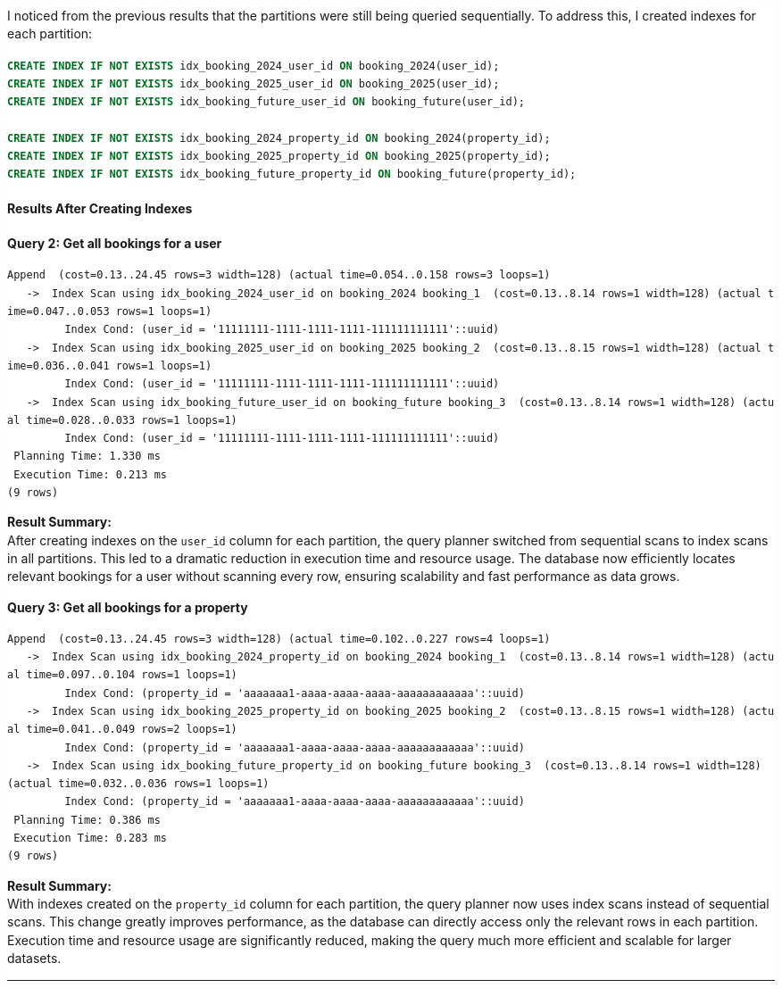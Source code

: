 I noticed from the previous results that the partitions were still being queried sequentially. To address this, I created indexes for each partition:

```sql
CREATE INDEX IF NOT EXISTS idx_booking_2024_user_id ON booking_2024(user_id);
CREATE INDEX IF NOT EXISTS idx_booking_2025_user_id ON booking_2025(user_id);
CREATE INDEX IF NOT EXISTS idx_booking_future_user_id ON booking_future(user_id);

CREATE INDEX IF NOT EXISTS idx_booking_2024_property_id ON booking_2024(property_id);
CREATE INDEX IF NOT EXISTS idx_booking_2025_property_id ON booking_2025(property_id);
CREATE INDEX IF NOT EXISTS idx_booking_future_property_id ON booking_future(property_id);
```

#### Results After Creating Indexes

**Query 2: Get all bookings for a user**
```
Append  (cost=0.13..24.45 rows=3 width=128) (actual time=0.054..0.158 rows=3 loops=1)
   ->  Index Scan using idx_booking_2024_user_id on booking_2024 booking_1  (cost=0.13..8.14 rows=1 width=128) (actual time=0.047..0.053 rows=1 loops=1)
         Index Cond: (user_id = '11111111-1111-1111-1111-111111111111'::uuid)
   ->  Index Scan using idx_booking_2025_user_id on booking_2025 booking_2  (cost=0.13..8.15 rows=1 width=128) (actual time=0.036..0.041 rows=1 loops=1)
         Index Cond: (user_id = '11111111-1111-1111-1111-111111111111'::uuid)
   ->  Index Scan using idx_booking_future_user_id on booking_future booking_3  (cost=0.13..8.14 rows=1 width=128) (actual time=0.028..0.033 rows=1 loops=1)
         Index Cond: (user_id = '11111111-1111-1111-1111-111111111111'::uuid)
 Planning Time: 1.330 ms
 Execution Time: 0.213 ms
(9 rows)
```
**Result Summary:**  
After creating indexes on the `user_id` column for each partition, the query planner switched from sequential scans to index scans in all partitions. This led to a dramatic reduction in execution time and resource usage. The database now efficiently locates relevant bookings for a user without scanning every row, ensuring scalability and fast performance as data grows.

**Query 3: Get all bookings for a property**
```
Append  (cost=0.13..24.45 rows=3 width=128) (actual time=0.102..0.227 rows=4 loops=1)
   ->  Index Scan using idx_booking_2024_property_id on booking_2024 booking_1  (cost=0.13..8.14 rows=1 width=128) (actual time=0.097..0.104 rows=1 loops=1)
         Index Cond: (property_id = 'aaaaaaa1-aaaa-aaaa-aaaa-aaaaaaaaaaaa'::uuid)
   ->  Index Scan using idx_booking_2025_property_id on booking_2025 booking_2  (cost=0.13..8.15 rows=1 width=128) (actual time=0.041..0.049 rows=2 loops=1)
         Index Cond: (property_id = 'aaaaaaa1-aaaa-aaaa-aaaa-aaaaaaaaaaaa'::uuid)
   ->  Index Scan using idx_booking_future_property_id on booking_future booking_3  (cost=0.13..8.14 rows=1 width=128) (actual time=0.032..0.036 rows=1 loops=1)
         Index Cond: (property_id = 'aaaaaaa1-aaaa-aaaa-aaaa-aaaaaaaaaaaa'::uuid)
 Planning Time: 0.386 ms
 Execution Time: 0.283 ms
(9 rows)
```
**Result Summary:**  
With indexes created on the `property_id` column for each partition, the query planner now uses index scans instead of sequential scans. This change greatly improves performance, as the database can directly access only the relevant rows in each partition. Execution time and resource usage are significantly reduced, making the query much more efficient and scalable for larger datasets.

---